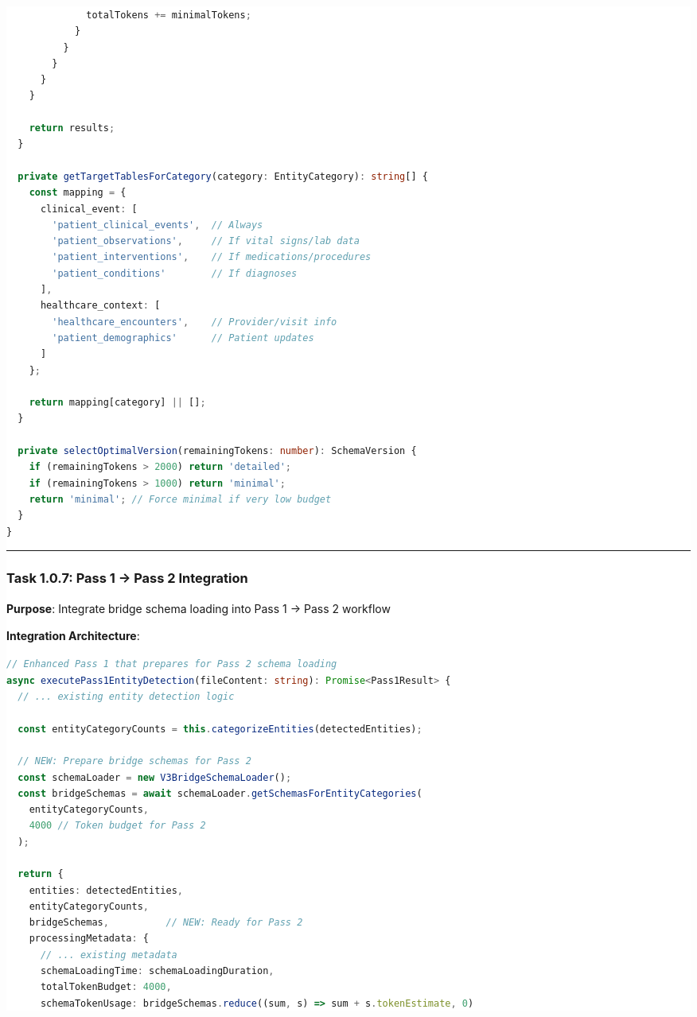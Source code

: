 ```typescript
              totalTokens += minimalTokens;
            }
          }
        }
      }
    }
    
    return results;
  }
  
  private getTargetTablesForCategory(category: EntityCategory): string[] {
    const mapping = {
      clinical_event: [
        'patient_clinical_events',  // Always
        'patient_observations',     // If vital signs/lab data
        'patient_interventions',    // If medications/procedures 
        'patient_conditions'        // If diagnoses
      ],
      healthcare_context: [
        'healthcare_encounters',    // Provider/visit info
        'patient_demographics'      // Patient updates
      ]
    };
    
    return mapping[category] || [];
  }
  
  private selectOptimalVersion(remainingTokens: number): SchemaVersion {
    if (remainingTokens > 2000) return 'detailed';
    if (remainingTokens > 1000) return 'minimal'; 
    return 'minimal'; // Force minimal if very low budget
  }
}
```

---

### **Task 1.0.7: Pass 1 → Pass 2 Integration**
**Purpose**: Integrate bridge schema loading into Pass 1 → Pass 2 workflow

**Integration Architecture**:
```typescript
// Enhanced Pass 1 that prepares for Pass 2 schema loading
async executePass1EntityDetection(fileContent: string): Promise<Pass1Result> {
  // ... existing entity detection logic
  
  const entityCategoryCounts = this.categorizeEntities(detectedEntities);
  
  // NEW: Prepare bridge schemas for Pass 2
  const schemaLoader = new V3BridgeSchemaLoader();
  const bridgeSchemas = await schemaLoader.getSchemasForEntityCategories(
    entityCategoryCounts,
    4000 // Token budget for Pass 2
  );
  
  return {
    entities: detectedEntities,
    entityCategoryCounts,
    bridgeSchemas,          // NEW: Ready for Pass 2
    processingMetadata: {
      // ... existing metadata
      schemaLoadingTime: schemaLoadingDuration,
      totalTokenBudget: 4000,
      schemaTokenUsage: bridgeSchemas.reduce((sum, s) => sum + s.tokenEstimate, 0)
```
